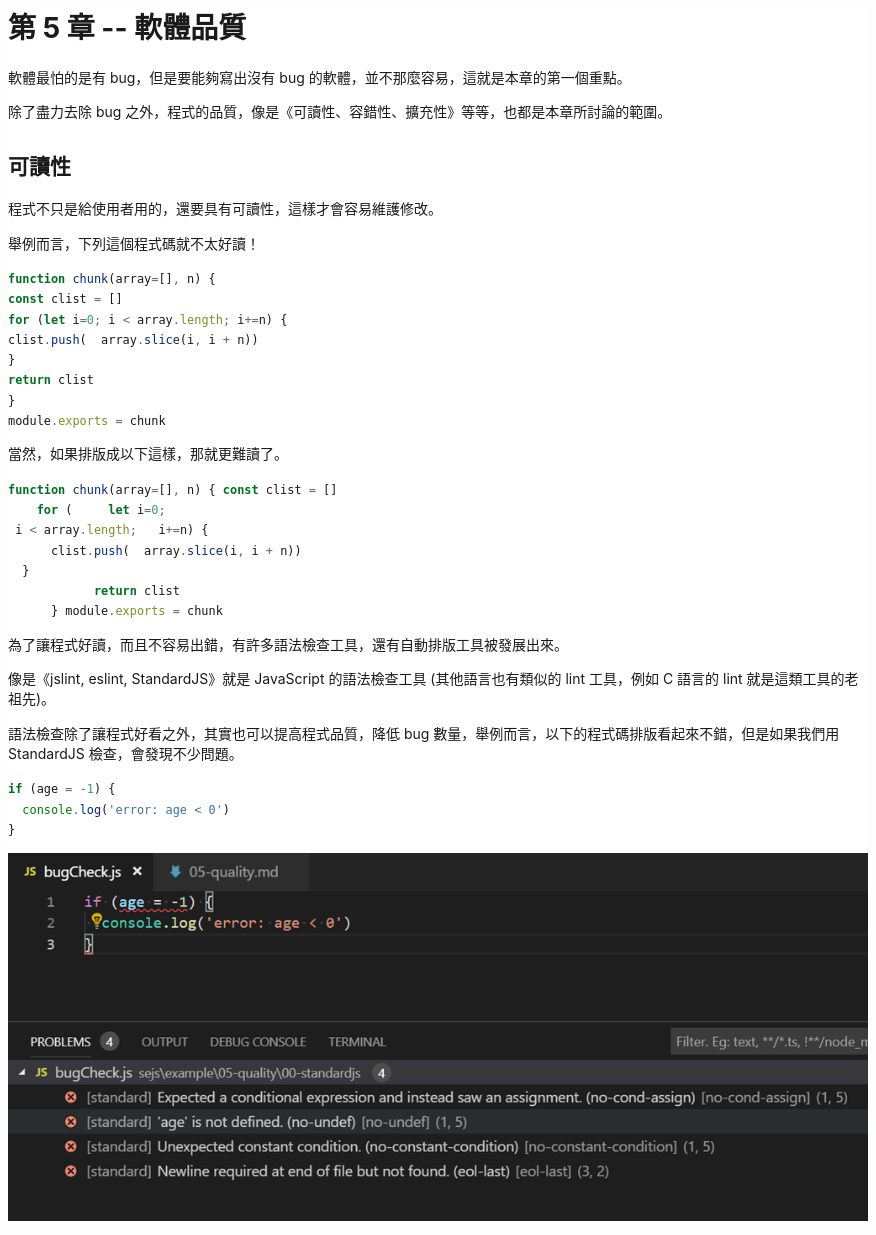 # 第 5 章 -- 軟體品質

軟體最怕的是有 bug，但是要能夠寫出沒有 bug 的軟體，並不那麼容易，這就是本章的第一個重點。

除了盡力去除 bug 之外，程式的品質，像是《可讀性、容錯性、擴充性》等等，也都是本章所討論的範圍。

## 可讀性

程式不只是給使用者用的，還要具有可讀性，這樣才會容易維護修改。

舉例而言，下列這個程式碼就不太好讀！

```js
function chunk(array=[], n) {
const clist = []
for (let i=0; i < array.length; i+=n) {
clist.push(  array.slice(i, i + n))
}
return clist
}
module.exports = chunk
```

當然，如果排版成以下這樣，那就更難讀了。

```js
function chunk(array=[], n) { const clist = []
    for (     let i=0; 
 i < array.length;   i+=n) {
      clist.push(  array.slice(i, i + n))
  }
            return clist
      } module.exports = chunk

```

為了讓程式好讀，而且不容易出錯，有許多語法檢查工具，還有自動排版工具被發展出來。

像是《jslint, eslint, StandardJS》就是 JavaScript 的語法檢查工具 (其他語言也有類似的 lint 工具，例如 C 語言的 lint 就是這類工具的老祖先)。

語法檢查除了讓程式好看之外，其實也可以提高程式品質，降低 bug 數量，舉例而言，以下的程式碼排版看起來不錯，但是如果我們用 StandardJS 檢查，會發現不少問題。

```js
if (age = -1) {
  console.log('error: age < 0')
}
```

![](./img/StandardJsMessage.png)